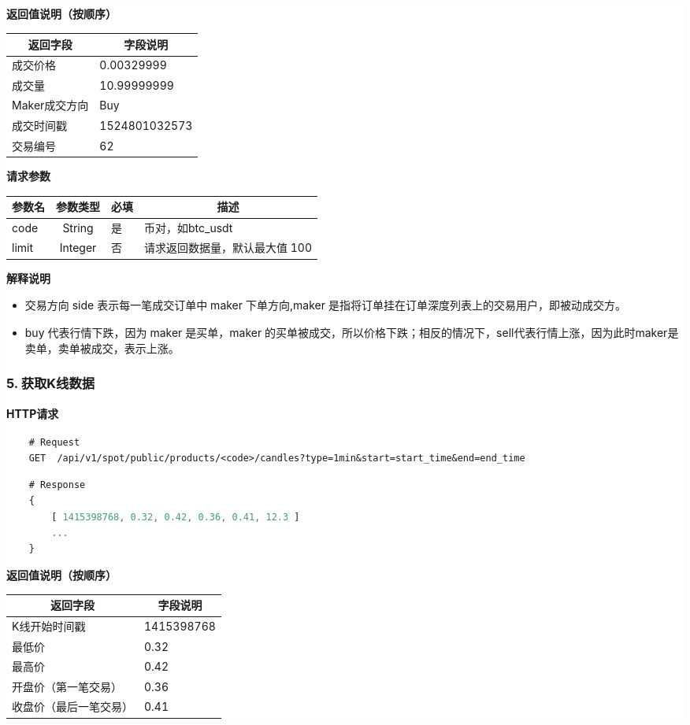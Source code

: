 **返回值说明（按顺序）**


|返回字段|字段说明|
|--------|----|
|成交价格 |0.00329999|
|成交量 |10.99999999|
|Maker成交方向|Buy|
|成交时间戳| 1524801032573|
|交易编号| 62|

**请求参数**

 |参数名|参数类型|必填|描述|
|-----|:---:|----|----|
|code|String|是|币对，如btc_usdt|
|limit|Integer|否|请求返回数据量，默认最大值 100|

**解释说明**

  + 交易方向 side 表示每一笔成交订单中 maker 下单方向,maker 是指将订单挂在订单深度列表上的交易用户，即被动成交方。

  + buy 代表行情下跌，因为 maker 是买单，maker 的买单被成交，所以价格下跌；相反的情况下，sell代表行情上涨，因为此时maker是卖单，卖单被成交，表示上涨。

### 5. 获取K线数据

**HTTP请求**

```http
    # Request
    GET  /api/v1/spot/public/products/<code>/candles?type=1min&start=start_time&end=end_time
```
    
```javascript
    # Response
    {
        [ 1415398768, 0.32, 0.42, 0.36, 0.41, 12.3 ]
        ...
    }
```

**返回值说明（按顺序）**  
    
|返回字段|字段说明|
|-----|----|
|K线开始时间戳|1415398768|
|最低价|0.32|
|最高价|0.42|
|开盘价（第一笔交易）|0.36|
|收盘价（最后一笔交易）|0.41|


[KoalaMex]: https://www.KoalaMex.com 
[English Docs]: https://github.com/KoalaMexAPI/official-docs/blob/master/README_EN.md
[Unix Epoch]: https://en.wikipedia.org/wiki/Unix_time